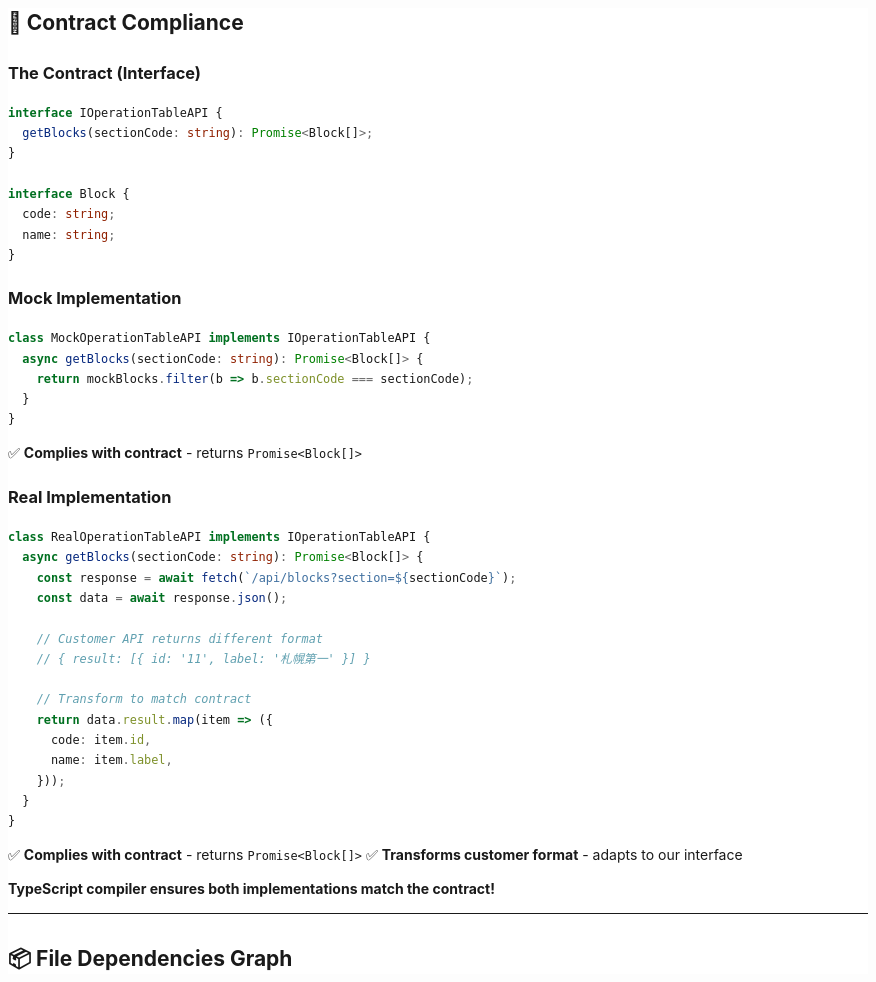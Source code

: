 ## 🧩 Contract Compliance

### **The Contract (Interface)**

```typescript
interface IOperationTableAPI {
  getBlocks(sectionCode: string): Promise<Block[]>;
}

interface Block {
  code: string;
  name: string;
}
```

### **Mock Implementation**

```typescript
class MockOperationTableAPI implements IOperationTableAPI {
  async getBlocks(sectionCode: string): Promise<Block[]> {
    return mockBlocks.filter(b => b.sectionCode === sectionCode);
  }
}
```
✅ **Complies with contract** - returns `Promise<Block[]>`

### **Real Implementation**

```typescript
class RealOperationTableAPI implements IOperationTableAPI {
  async getBlocks(sectionCode: string): Promise<Block[]> {
    const response = await fetch(`/api/blocks?section=${sectionCode}`);
    const data = await response.json();
    
    // Customer API returns different format
    // { result: [{ id: '11', label: '札幌第一' }] }
    
    // Transform to match contract
    return data.result.map(item => ({
      code: item.id,
      name: item.label,
    }));
  }
}
```
✅ **Complies with contract** - returns `Promise<Block[]>`
✅ **Transforms customer format** - adapts to our interface

**TypeScript compiler ensures both implementations match the contract!**

---

## 📦 File Dependencies Graph
